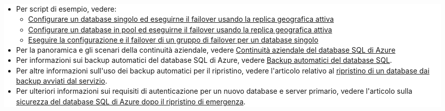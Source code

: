 - Per script di esempio, vedere:
  - [Configurare un database singolo ed eseguirne il failover usando la replica geografica attiva](scripts/sql-database-setup-geodr-and-failover-database-powershell.md)
  - [Configurare un database in pool ed eseguirne il failover usando la replica geografica attiva](scripts/sql-database-setup-geodr-and-failover-pool-powershell.md)
  - [Eseguire la configurazione e il failover di un gruppo di failover per un database singolo](scripts/sql-database-setup-geodr-failover-database-failover-group-powershell.md)
- Per la panoramica e gli scenari della continuità aziendale, vedere [Continuità aziendale del database SQL di Azure](sql-database-business-continuity.md)
- Per informazioni sui backup automatici del database SQL di Azure, vedere [Backup automatici del database SQL](sql-database-automated-backups.md).
- Per altre informazioni sull'uso dei backup automatici per il ripristino, vedere l'articolo relativo al [ripristino di un database dai backup avviati dal servizio](sql-database-recovery-using-backups.md).
- Per ulteriori informazioni sui requisiti di autenticazione per un nuovo database e server primario, vedere l'articolo sulla [sicurezza del database SQL di Azure dopo il ripristino di emergenza](sql-database-geo-replication-security-config.md).
